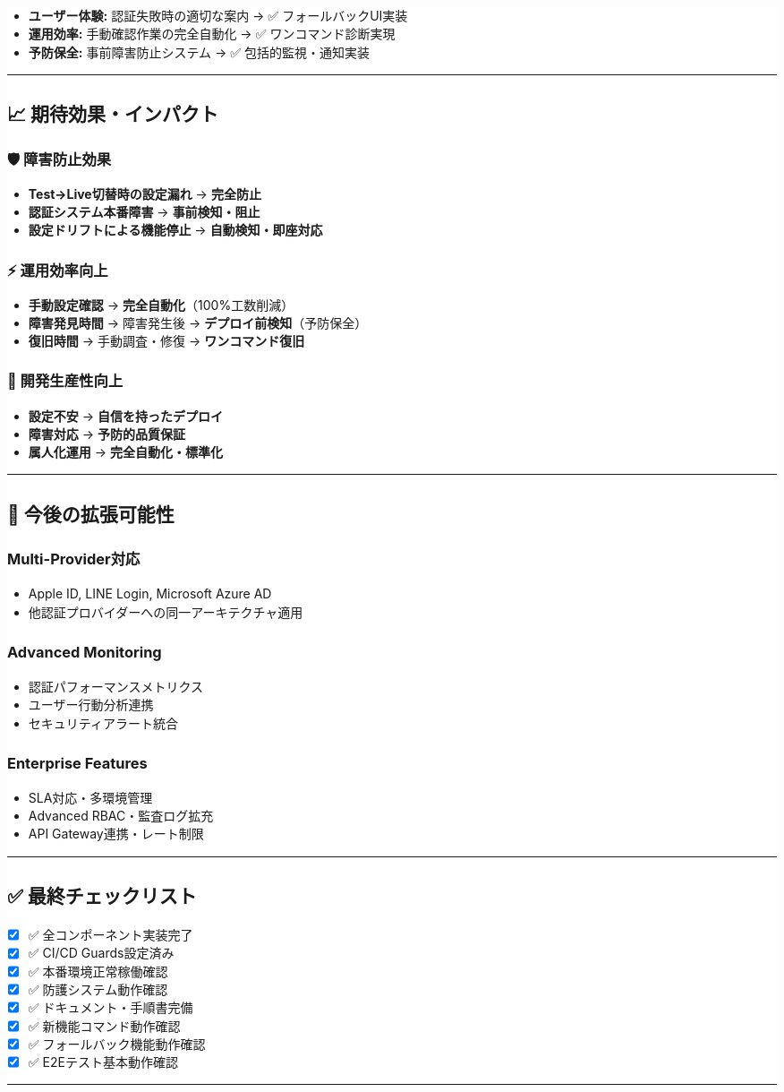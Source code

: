 - **ユーザー体験:** 認証失敗時の適切な案内 → ✅ フォールバックUI実装
- **運用効率:** 手動確認作業の完全自動化 → ✅ ワンコマンド診断実現
- **予防保全:** 事前障害防止システム → ✅ 包括的監視・通知実装

---

## 📈 期待効果・インパクト

### **🛡️ 障害防止効果**
- **Test→Live切替時の設定漏れ** → **完全防止**
- **認証システム本番障害** → **事前検知・阻止**
- **設定ドリフトによる機能停止** → **自動検知・即座対応**

### **⚡ 運用効率向上**
- **手動設定確認** → **完全自動化**（100%工数削減）
- **障害発見時間** → 障害発生後 → **デプロイ前検知**（予防保全）
- **復旧時間** → 手動調査・修復 → **ワンコマンド復旧**

### **🎯 開発生産性向上**
- **設定不安** → **自信を持ったデプロイ**
- **障害対応** → **予防的品質保証**
- **属人化運用** → **完全自動化・標準化**

---

## 🔄 今後の拡張可能性

### **Multi-Provider対応**
- Apple ID, LINE Login, Microsoft Azure AD
- 他認証プロバイダーへの同一アーキテクチャ適用

### **Advanced Monitoring**
- 認証パフォーマンスメトリクス
- ユーザー行動分析連携
- セキュリティアラート統合

### **Enterprise Features**
- SLA対応・多環境管理
- Advanced RBAC・監査ログ拡充
- API Gateway連携・レート制限

---

## ✅ 最終チェックリスト

- [x] ✅ 全コンポーネント実装完了
- [x] ✅ CI/CD Guards設定済み
- [x] ✅ 本番環境正常稼働確認
- [x] ✅ 防護システム動作確認
- [x] ✅ ドキュメント・手順書完備
- [x] ✅ 新機能コマンド動作確認
- [x] ✅ フォールバック機能動作確認
- [x] ✅ E2Eテスト基本動作確認

---